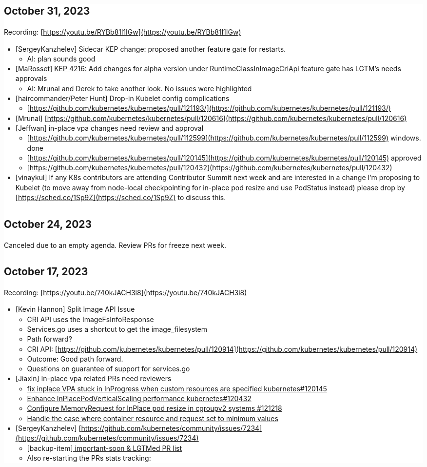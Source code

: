 
## October 31, 2023

Recording: [https://youtu.be/RYBb81l1IGw](https://youtu.be/RYBb81l1IGw)



* [SergeyKanzhelev] Sidecar KEP change: proposed another feature gate for restarts.
    * AI: plan sounds good
* [MaRosset] [KEP 4216: Add changes for alpha version under RuntimeClassInImageCriApi feature gate](https://github.com/kubernetes/kubernetes/pull/121456) has LGTM’s needs approvals
    * AI: Mrunal and Derek to take another look. No issues were highlighted
* [haircommander/Peter Hunt] Drop-in Kubelet config complications
    * [https://github.com/kubernetes/kubernetes/pull/121193/](https://github.com/kubernetes/kubernetes/pull/121193/) 
* [Mrunal] [https://github.com/kubernetes/kubernetes/pull/120616](https://github.com/kubernetes/kubernetes/pull/120616) 
* [Jeffwan] in-place vpa changes need review and approval
    * [https://github.com/kubernetes/kubernetes/pull/112599](https://github.com/kubernetes/kubernetes/pull/112599) windows. done
    * [https://github.com/kubernetes/kubernetes/pull/120145](https://github.com/kubernetes/kubernetes/pull/120145) approved
    * [https://github.com/kubernetes/kubernetes/pull/120432](https://github.com/kubernetes/kubernetes/pull/120432)
* [vinaykul] If any K8s contributors are attending Contributor Summit next week and are interested in a change I’m proposing to Kubelet (to move away from node-local checkpointing for in-place pod resize and use PodStatus instead) please drop by [https://sched.co/1Sp9Z](https://sched.co/1Sp9Z) to discuss this.


## October 24, 2023

Canceled due to an empty agenda. Review PRs for freeze next week. 


## October 17, 2023

Recording: [https://youtu.be/740kJACH3i8](https://youtu.be/740kJACH3i8)



* [Kevin Hannon] Split Image API Issue
    * CRI API uses the ImageFsInfoResponse
    * Services.go uses a shortcut to get the image_filesystem
    * Path forward?
    * CRI API: [https://github.com/kubernetes/kubernetes/pull/120914](https://github.com/kubernetes/kubernetes/pull/120914) 
    * Outcome: Good path forward.
    * Questions on guarantee of support for services.go
* [Jiaxin] In-place vpa related PRs need reviewers
    * [fix inplace VPA stuck in InProgress when custom resources are specified kubernetes#120145](https://github.com/kubernetes/kubernetes/pull/120145)
    * [Enhance InPlacePodVerticalScaling performance kubernetes#120432](https://github.com/kubernetes/kubernetes/pull/120432)
    * [Configure MemoryRequest for InPlace pod resize in cgroupv2 systems #121218](https://github.com/kubernetes/kubernetes/pull/121218)
    * [Handle the case where container resource and request set to minimum values](https://github.com/kubernetes/kubernetes/pull/120791)
* [SergeyKanzhelev] [https://github.com/kubernetes/community/issues/7234](https://github.com/kubernetes/community/issues/7234) 
    * [backup-item]<span style="text-decoration:underline;"> [important-soon & LGTMed PR list](https://github.com/kubernetes/kubernetes/pulls?q=is%3Apr+is%3Aopen+label%3Asig%2Fnode+label%3Algtm+-label%3Aapproved+-label%3Ado-not-merge%2Fhold+-label%3Aneeds-rebase+-label%3Ado-not-merge%2Fwork-in-progress+label%3Apriority%2Fimportant-soon+)</span> 
    * Also re-starting the PRs stats tracking:	

